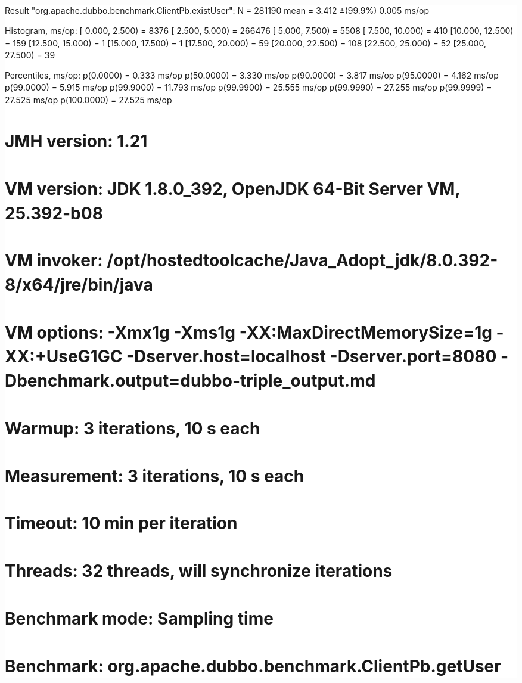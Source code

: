 

Result "org.apache.dubbo.benchmark.ClientPb.existUser":
  N = 281190
  mean =      3.412 ±(99.9%) 0.005 ms/op

  Histogram, ms/op:
    [ 0.000,  2.500) = 8376 
    [ 2.500,  5.000) = 266476 
    [ 5.000,  7.500) = 5508 
    [ 7.500, 10.000) = 410 
    [10.000, 12.500) = 159 
    [12.500, 15.000) = 1 
    [15.000, 17.500) = 1 
    [17.500, 20.000) = 59 
    [20.000, 22.500) = 108 
    [22.500, 25.000) = 52 
    [25.000, 27.500) = 39 

  Percentiles, ms/op:
      p(0.0000) =      0.333 ms/op
     p(50.0000) =      3.330 ms/op
     p(90.0000) =      3.817 ms/op
     p(95.0000) =      4.162 ms/op
     p(99.0000) =      5.915 ms/op
     p(99.9000) =     11.793 ms/op
     p(99.9900) =     25.555 ms/op
     p(99.9990) =     27.255 ms/op
     p(99.9999) =     27.525 ms/op
    p(100.0000) =     27.525 ms/op


# JMH version: 1.21
# VM version: JDK 1.8.0_392, OpenJDK 64-Bit Server VM, 25.392-b08
# VM invoker: /opt/hostedtoolcache/Java_Adopt_jdk/8.0.392-8/x64/jre/bin/java
# VM options: -Xmx1g -Xms1g -XX:MaxDirectMemorySize=1g -XX:+UseG1GC -Dserver.host=localhost -Dserver.port=8080 -Dbenchmark.output=dubbo-triple_output.md
# Warmup: 3 iterations, 10 s each
# Measurement: 3 iterations, 10 s each
# Timeout: 10 min per iteration
# Threads: 32 threads, will synchronize iterations
# Benchmark mode: Sampling time
# Benchmark: org.apache.dubbo.benchmark.ClientPb.getUser
